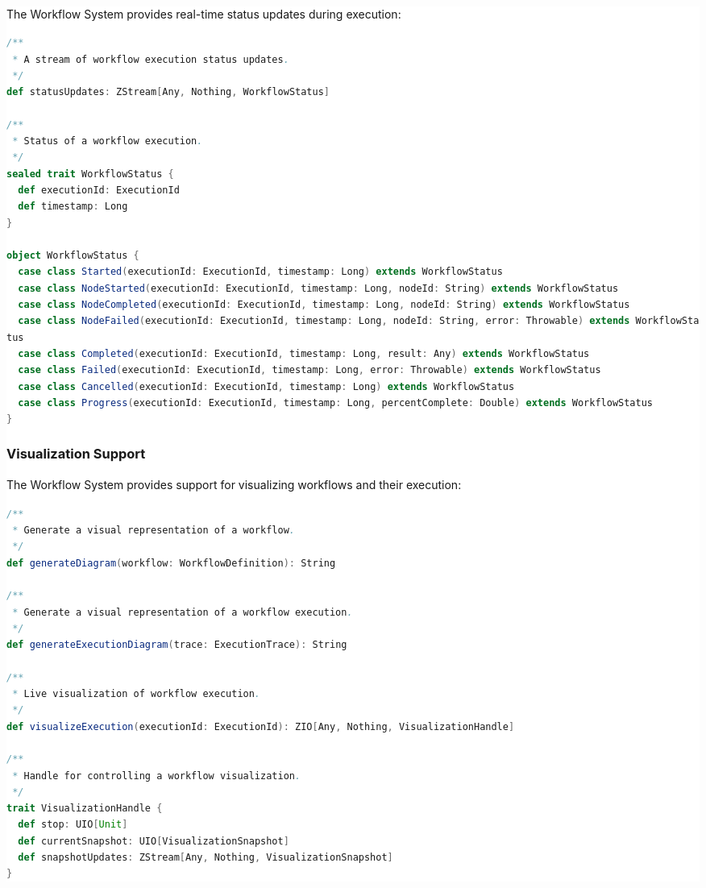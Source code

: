 The Workflow System provides real-time status updates during execution:

```scala
/**
 * A stream of workflow execution status updates.
 */
def statusUpdates: ZStream[Any, Nothing, WorkflowStatus]

/**
 * Status of a workflow execution.
 */
sealed trait WorkflowStatus {
  def executionId: ExecutionId
  def timestamp: Long
}

object WorkflowStatus {
  case class Started(executionId: ExecutionId, timestamp: Long) extends WorkflowStatus
  case class NodeStarted(executionId: ExecutionId, timestamp: Long, nodeId: String) extends WorkflowStatus
  case class NodeCompleted(executionId: ExecutionId, timestamp: Long, nodeId: String) extends WorkflowStatus
  case class NodeFailed(executionId: ExecutionId, timestamp: Long, nodeId: String, error: Throwable) extends WorkflowStatus
  case class Completed(executionId: ExecutionId, timestamp: Long, result: Any) extends WorkflowStatus
  case class Failed(executionId: ExecutionId, timestamp: Long, error: Throwable) extends WorkflowStatus
  case class Cancelled(executionId: ExecutionId, timestamp: Long) extends WorkflowStatus
  case class Progress(executionId: ExecutionId, timestamp: Long, percentComplete: Double) extends WorkflowStatus
}
```

### Visualization Support

The Workflow System provides support for visualizing workflows and their execution:

```scala
/**
 * Generate a visual representation of a workflow.
 */
def generateDiagram(workflow: WorkflowDefinition): String

/**
 * Generate a visual representation of a workflow execution.
 */
def generateExecutionDiagram(trace: ExecutionTrace): String

/**
 * Live visualization of workflow execution.
 */
def visualizeExecution(executionId: ExecutionId): ZIO[Any, Nothing, VisualizationHandle]

/**
 * Handle for controlling a workflow visualization.
 */
trait VisualizationHandle {
  def stop: UIO[Unit]
  def currentSnapshot: UIO[VisualizationSnapshot]
  def snapshotUpdates: ZStream[Any, Nothing, VisualizationSnapshot]
}
```
